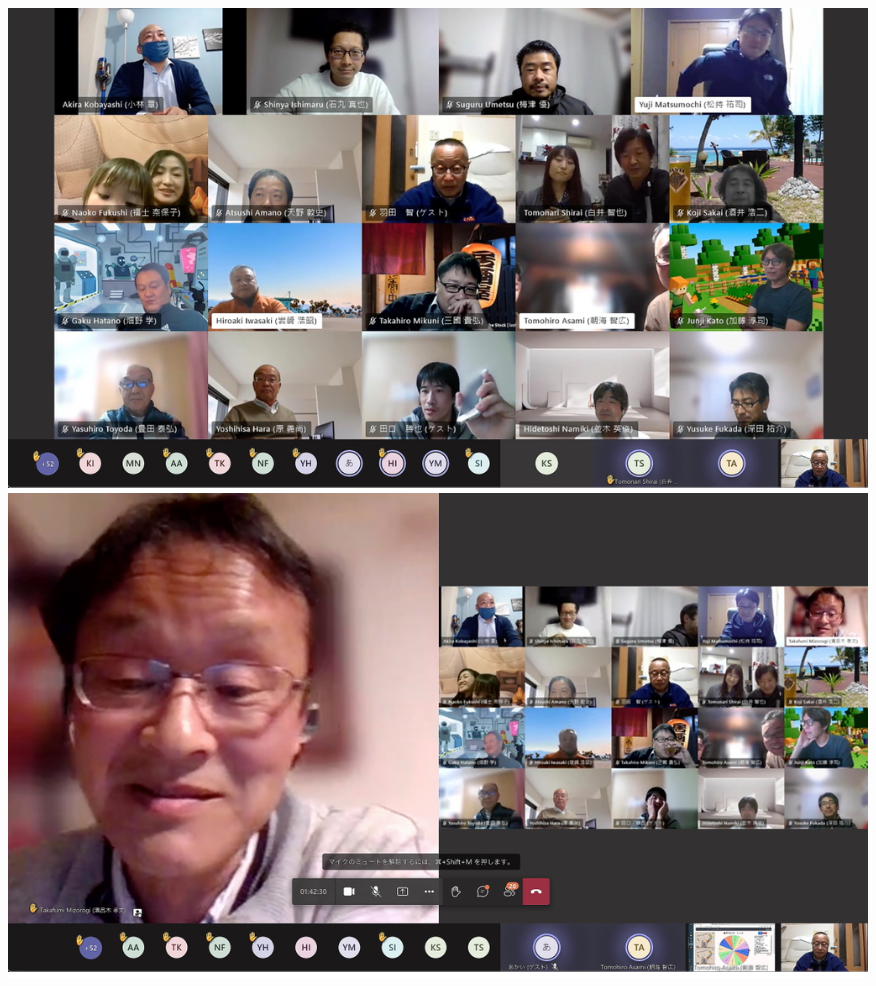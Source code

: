 <a href="20211222_017.JPG" data-lightbox="abc"><img src="20211222_017.JPG" alt="サンプル画像" width="900" /></a>
<a href="20211222_018.JPG" data-lightbox="abc"><img src="20211222_018.JPG" alt="サンプル画像" width="900" /></a>